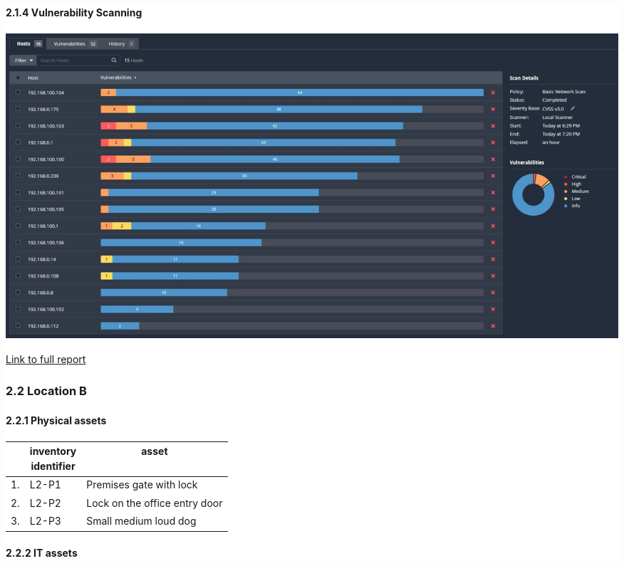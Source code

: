 #### 2.1.4 Vulnerability Scanning 


![Location A](/imgs/nessus_scanning/Location%20A.jpg)

[Link to full report](/imgs/nessus_scanning/Location%20A-them1i.pdf)

### 2.2 Location B

#### 2.2.1 Physical assets

||inventory <br>identifier|asset|
|-|-|-|
|1.|L2-P1|Premises gate with lock|
|2.|L2-P2|Lock on the office entry door|
|3.|L2-P3|Small medium loud dog|


#### 2.2.2 IT assets
